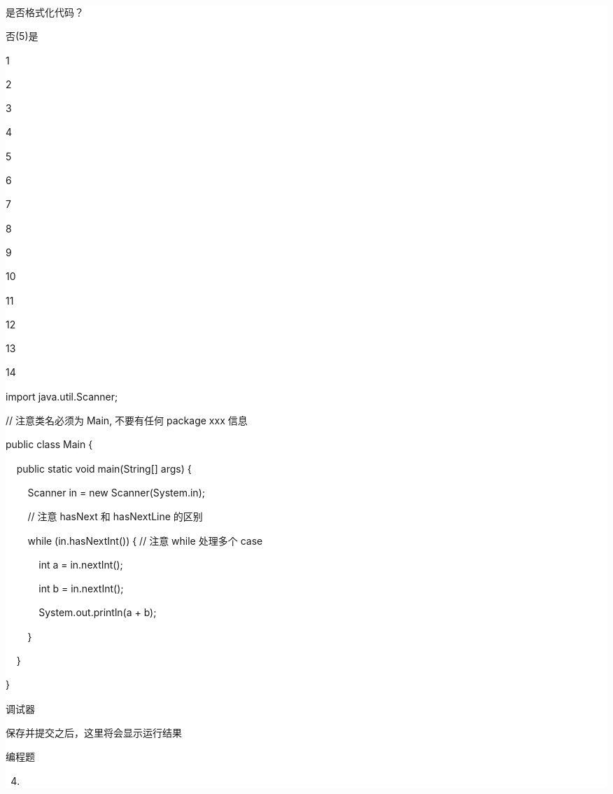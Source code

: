 是否格式化代码？

否(5)是

1

2

3

4

5

6

7

8

9

10

11

12

13

14

import java.util.Scanner;

// 注意类名必须为 Main, 不要有任何 package xxx 信息

public class Main {

    public static void main(String[] args) {

        Scanner in = new Scanner(System.in);

        // 注意 hasNext 和 hasNextLine 的区别

        while (in.hasNextInt()) { // 注意 while 处理多个 case

            int a = in.nextInt();

            int b = in.nextInt();

            System.out.println(a + b);

        }

    }

}

调试器

保存并提交之后，这里将会显示运行结果

编程题

4.
